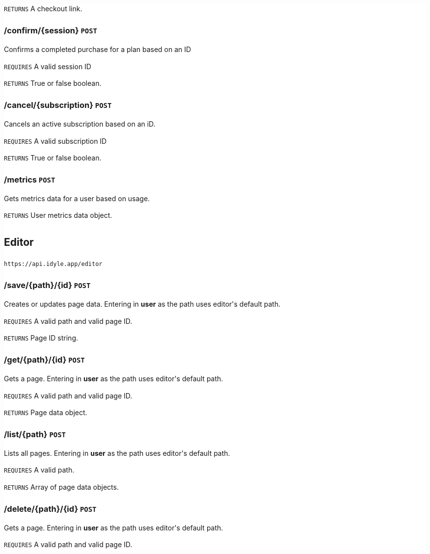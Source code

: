 `RETURNS` A checkout link.

### /confirm/{session} `POST`

Confirms a completed purchase for a plan based on an ID

`REQUIRES` A valid session ID

`RETURNS` True or false boolean.

### /cancel/{subscription} `POST`

Cancels an active subscription based on an iD.

`REQUIRES` A valid subscription ID

`RETURNS` True or false boolean.

### /metrics `POST`

Gets metrics data for a user based on usage.

`RETURNS` User metrics data object.

## Editor

`https://api.idyle.app/editor`

###  /save/{path}/{id} `POST`

Creates or updates page data. Entering in **user** as the path uses editor's default path.

`REQUIRES` A valid path and valid page ID. 

`RETURNS` Page ID string.

###  /get/{path}/{id} `POST`

Gets a page. Entering in **user** as the path uses editor's default path.

`REQUIRES` A valid path and valid page ID. 

`RETURNS` Page data object.

###  /list/{path} `POST`

Lists all pages. Entering in **user** as the path uses editor's default path.

`REQUIRES` A valid path. 

`RETURNS` Array of page data objects.

###  /delete/{path}/{id} `POST`

Gets a page. Entering in **user** as the path uses editor's default path.

`REQUIRES` A valid path and valid page ID. 
